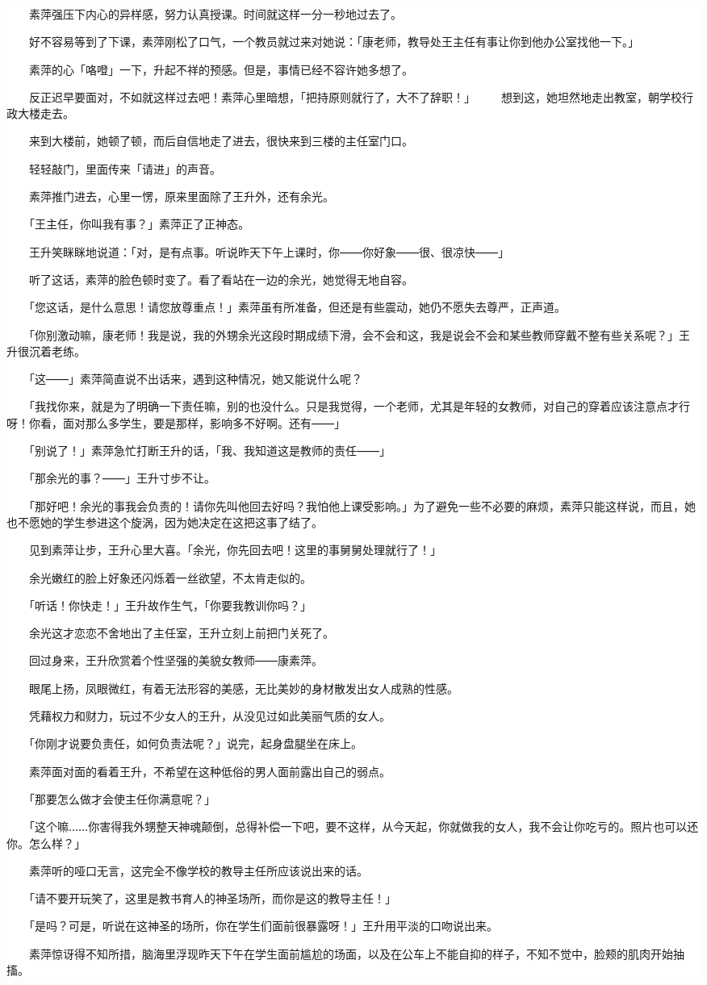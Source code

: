 　　素萍强压下内心的异样感，努力认真授课。时间就这样一分一秒地过去了。

　　好不容易等到了下课，素萍刚松了口气，一个教员就过来对她说：「康老师，教导处王主任有事让你到他办公室找他一下。」

　　素萍的心「咯噔」一下，升起不祥的预感。但是，事情已经不容许她多想了。

　　反正迟早要面对，不如就这样过去吧！素萍心里暗想，「把持原则就行了，大不了辞职！」
　　想到这，她坦然地走出教室，朝学校行政大楼走去。

　　来到大楼前，她顿了顿，而后自信地走了进去，很快来到三楼的主任室门口。

　　轻轻敲门，里面传来「请进」的声音。

　　素萍推门进去，心里一愣，原来里面除了王升外，还有余光。

　　「王主任，你叫我有事？」素萍正了正神态。

　　王升笑眯眯地说道：「对，是有点事。听说昨天下午上课时，你——你好象——很、很凉快——」

　　听了这话，素萍的脸色顿时变了。看了看站在一边的余光，她觉得无地自容。

　　「您这话，是什么意思！请您放尊重点！」素萍虽有所准备，但还是有些震动，她仍不愿失去尊严，正声道。

　　「你别激动嘛，康老师！我是说，我的外甥余光这段时期成绩下滑，会不会和这，我是说会不会和某些教师穿戴不整有些关系呢？」王升很沉着老练。

　　「这——」素萍简直说不出话来，遇到这种情况，她又能说什么呢？

　　「我找你来，就是为了明确一下责任嘛，别的也没什么。只是我觉得，一个老师，尤其是年轻的女教师，对自己的穿着应该注意点才行呀！你看，面对那么多学生，要是那样，影响多不好啊。还有——」

　　「别说了！」素萍急忙打断王升的话，「我、我知道这是教师的责任——」

　　「那余光的事？——」王升寸步不让。

　　「那好吧！余光的事我会负责的！请你先叫他回去好吗？我怕他上课受影响。」为了避免一些不必要的麻烦，素萍只能这样说，而且，她也不愿她的学生参进这个旋涡，因为她决定在这把这事了结了。

　　见到素萍让步，王升心里大喜。「余光，你先回去吧！这里的事舅舅处理就行了！」

　　余光嫩红的脸上好象还闪烁着一丝欲望，不太肯走似的。

　　「听话！你快走！」王升故作生气，「你要我教训你吗？」

　　余光这才恋恋不舍地出了主任室，王升立刻上前把门关死了。

　　回过身来，王升欣赏着个性坚强的美貌女教师——康素萍。

　　眼尾上扬，凤眼微红，有着无法形容的美感，无比美妙的身材散发出女人成熟的性感。

　　凭藉权力和财力，玩过不少女人的王升，从没见过如此美丽气质的女人。

　　「你刚才说要负责任，如何负责法呢？」说完，起身盘腿坐在床上。

　　素萍面对面的看着王升，不希望在这种低俗的男人面前露出自己的弱点。

　　「那要怎么做才会使主任你满意呢？」

　　「这个嘛……你害得我外甥整天神魂颠倒，总得补偿一下吧，要不这样，从今天起，你就做我的女人，我不会让你吃亏的。照片也可以还你。怎么样？」

　　素萍听的哑口无言，这完全不像学校的教导主任所应该说出来的话。

　　「请不要开玩笑了，这里是教书育人的神圣场所，而你是这的教导主任！」

　　「是吗？可是，听说在这神圣的场所，你在学生们面前很暴露呀！」王升用平淡的口吻说出来。

　　素萍惊讶得不知所措，脑海里浮现昨天下午在学生面前尴尬的场面，以及在公车上不能自抑的样子，不知不觉中，脸颊的肌肉开始抽搐。
